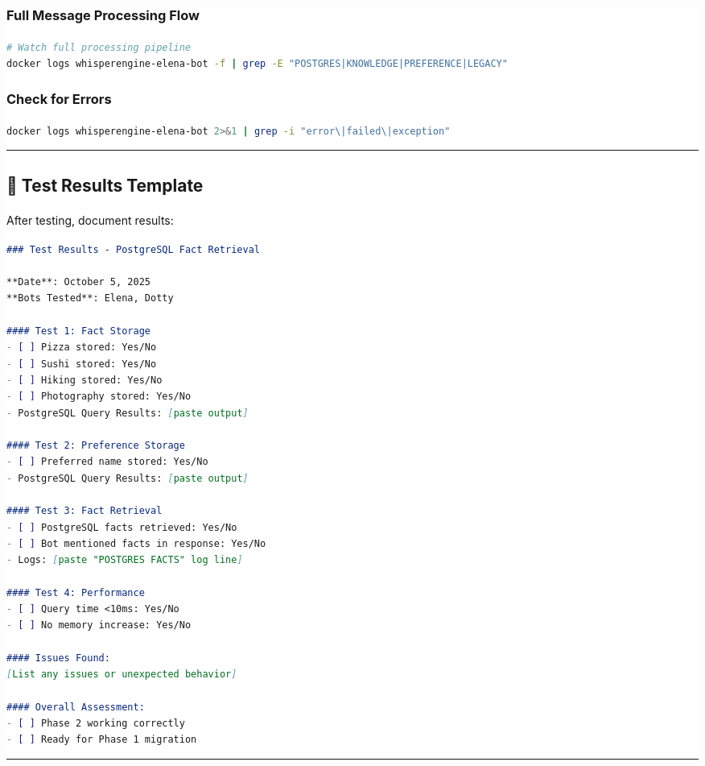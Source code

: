 ### **Full Message Processing Flow**
```bash
# Watch full processing pipeline
docker logs whisperengine-elena-bot -f | grep -E "POSTGRES|KNOWLEDGE|PREFERENCE|LEGACY"
```

### **Check for Errors**
```bash
docker logs whisperengine-elena-bot 2>&1 | grep -i "error\|failed\|exception"
```

---

## 📝 Test Results Template

After testing, document results:

```markdown
### Test Results - PostgreSQL Fact Retrieval

**Date**: October 5, 2025
**Bots Tested**: Elena, Dotty

#### Test 1: Fact Storage
- [ ] Pizza stored: Yes/No
- [ ] Sushi stored: Yes/No
- [ ] Hiking stored: Yes/No
- [ ] Photography stored: Yes/No
- PostgreSQL Query Results: [paste output]

#### Test 2: Preference Storage
- [ ] Preferred name stored: Yes/No
- PostgreSQL Query Results: [paste output]

#### Test 3: Fact Retrieval
- [ ] PostgreSQL facts retrieved: Yes/No
- [ ] Bot mentioned facts in response: Yes/No
- Logs: [paste "POSTGRES FACTS" log line]

#### Test 4: Performance
- [ ] Query time <10ms: Yes/No
- [ ] No memory increase: Yes/No

#### Issues Found:
[List any issues or unexpected behavior]

#### Overall Assessment:
- [ ] Phase 2 working correctly
- [ ] Ready for Phase 1 migration
```

---
